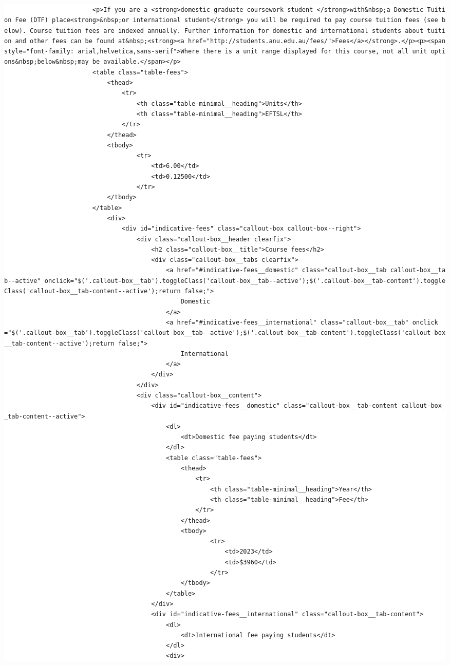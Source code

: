                             <p>If you are a <strong>domestic graduate coursework student </strong>with&nbsp;a Domestic Tuition Fee (DTF) place<strong>&nbsp;or international student</strong> you will be required to pay course tuition fees (see below). Course tuition fees are indexed annually. Further information for domestic and international students about tuition and other fees can be found at&nbsp;<strong><a href="http://students.anu.edu.au/fees/">Fees</a></strong>.</p><p><span style="font-family: arial,helvetica,sans-serif">Where there is a unit range displayed for this course, not all unit options&nbsp;below&nbsp;may be available.</span></p>
                            <table class="table-fees">
                                <thead>
                                    <tr>
                                        <th class="table-minimal__heading">Units</th>
                                        <th class="table-minimal__heading">EFTSL</th>
                                    </tr>
                                </thead>
                                <tbody>
                                        <tr>
                                            <td>6.00</td>
                                            <td>0.12500</td>
                                        </tr>
                                </tbody>
                            </table>
                                <div>
                                    <div id="indicative-fees" class="callout-box callout-box--right">
                                        <div class="callout-box__header clearfix">
                                            <h2 class="callout-box__title">Course fees</h2>
                                            <div class="callout-box__tabs clearfix">
                                                <a href="#indicative-fees__domestic" class="callout-box__tab callout-box__tab--active" onclick="$('.callout-box__tab').toggleClass('callout-box__tab--active');$('.callout-box__tab-content').toggleClass('callout-box__tab-content--active');return false;">
                                                    Domestic
                                                </a>
                                                <a href="#indicative-fees__international" class="callout-box__tab" onclick="$('.callout-box__tab').toggleClass('callout-box__tab--active');$('.callout-box__tab-content').toggleClass('callout-box__tab-content--active');return false;">
                                                    International
                                                </a>
                                            </div>
                                        </div>
                                        <div class="callout-box__content">
                                            <div id="indicative-fees__domestic" class="callout-box__tab-content callout-box__tab-content--active">
                                                <dl>
                                                    <dt>Domestic fee paying students</dt>
                                                </dl>
                                                <table class="table-fees">
                                                    <thead>
                                                        <tr>
                                                            <th class="table-minimal__heading">Year</th>
                                                            <th class="table-minimal__heading">Fee</th>
                                                        </tr>
                                                    </thead>
                                                    <tbody>
                                                            <tr>
                                                                <td>2023</td>
                                                                <td>$3960</td>
                                                            </tr>
                                                    </tbody>
                                                </table>
                                            </div>
                                            <div id="indicative-fees__international" class="callout-box__tab-content">
                                                <dl>
                                                    <dt>International fee paying students</dt>
                                                </dl>
                                                <div>